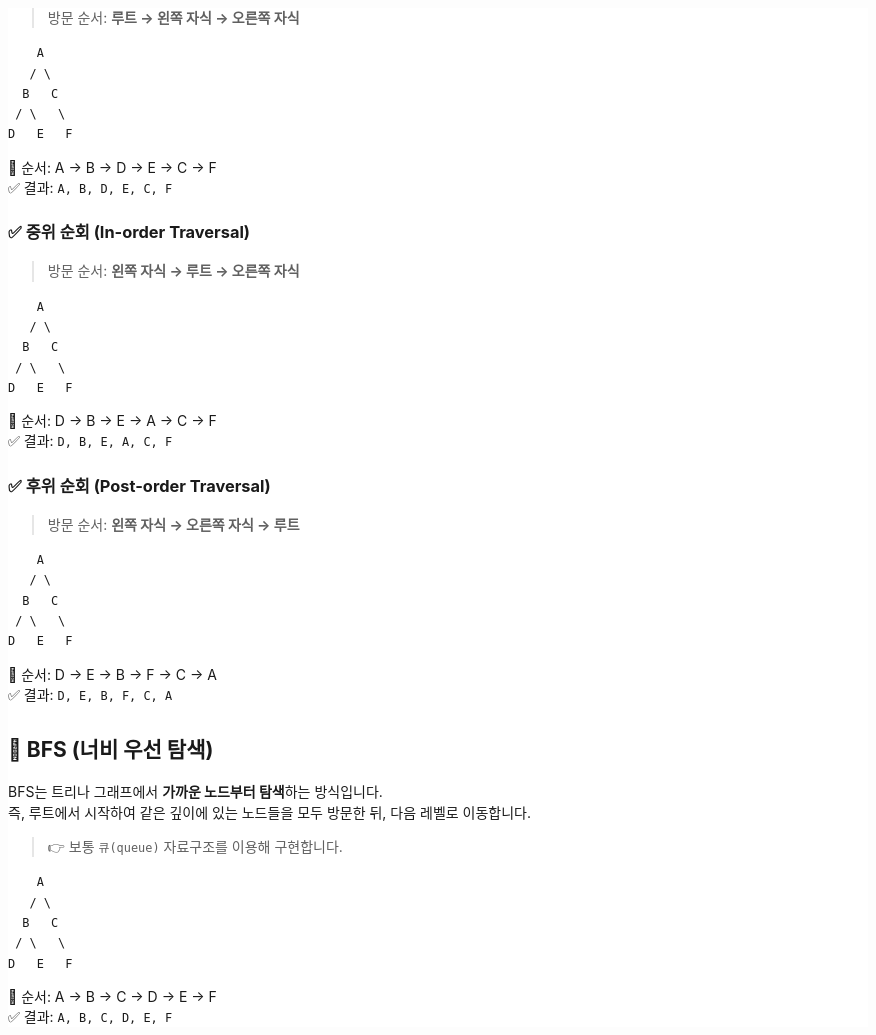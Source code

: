 > 방문 순서: **루트 → 왼쪽 자식 → 오른쪽 자식**

```
    A
   / \
  B   C
 / \   \
D   E   F
```
📌 순서: A → B → D → E → C → F  
✅ 결과: `A, B, D, E, C, F`


### ✅ 중위 순회 (In-order Traversal)

> 방문 순서: **왼쪽 자식 → 루트 → 오른쪽 자식**
```
    A
   / \
  B   C
 / \   \
D   E   F
```
📌 순서: D → B → E → A → C → F  
✅ 결과: `D, B, E, A, C, F`


### ✅ 후위 순회 (Post-order Traversal)

> 방문 순서: **왼쪽 자식 → 오른쪽 자식 → 루트**
```
    A
   / \
  B   C
 / \   \
D   E   F
```
📌 순서: D → E → B → F → C → A  
✅ 결과: `D, E, B, F, C, A`


## 🌊 BFS (너비 우선 탐색)

BFS는 트리나 그래프에서 **가까운 노드부터 탐색**하는 방식입니다.  
즉, 루트에서 시작하여 같은 깊이에 있는 노드들을 모두 방문한 뒤, 다음 레벨로 이동합니다.

> 👉 보통 `큐(queue)` 자료구조를 이용해 구현합니다.
```
    A
   / \
  B   C
 / \   \
D   E   F
```

📌 순서: A → B → C → D → E → F  
✅ 결과: `A, B, C, D, E, F`
